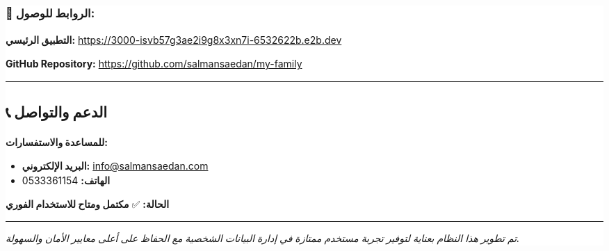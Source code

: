 ### **🔗 الروابط للوصول:**

**التطبيق الرئيسي:** https://3000-isvb57g3ae2i9g8x3xn7i-6532622b.e2b.dev

**GitHub Repository:** https://github.com/salmansaedan/my-family

---

## 📞 الدعم والتواصل

**للمساعدة والاستفسارات:**
- **البريد الإلكتروني:** info@salmansaedan.com
- **الهاتف:** 0533361154

**الحالة:** ✅ **مكتمل ومتاح للاستخدام الفوري**

---

*تم تطوير هذا النظام بعناية لتوفير تجربة مستخدم ممتازة في إدارة البيانات الشخصية مع الحفاظ على أعلى معايير الأمان والسهولة.*